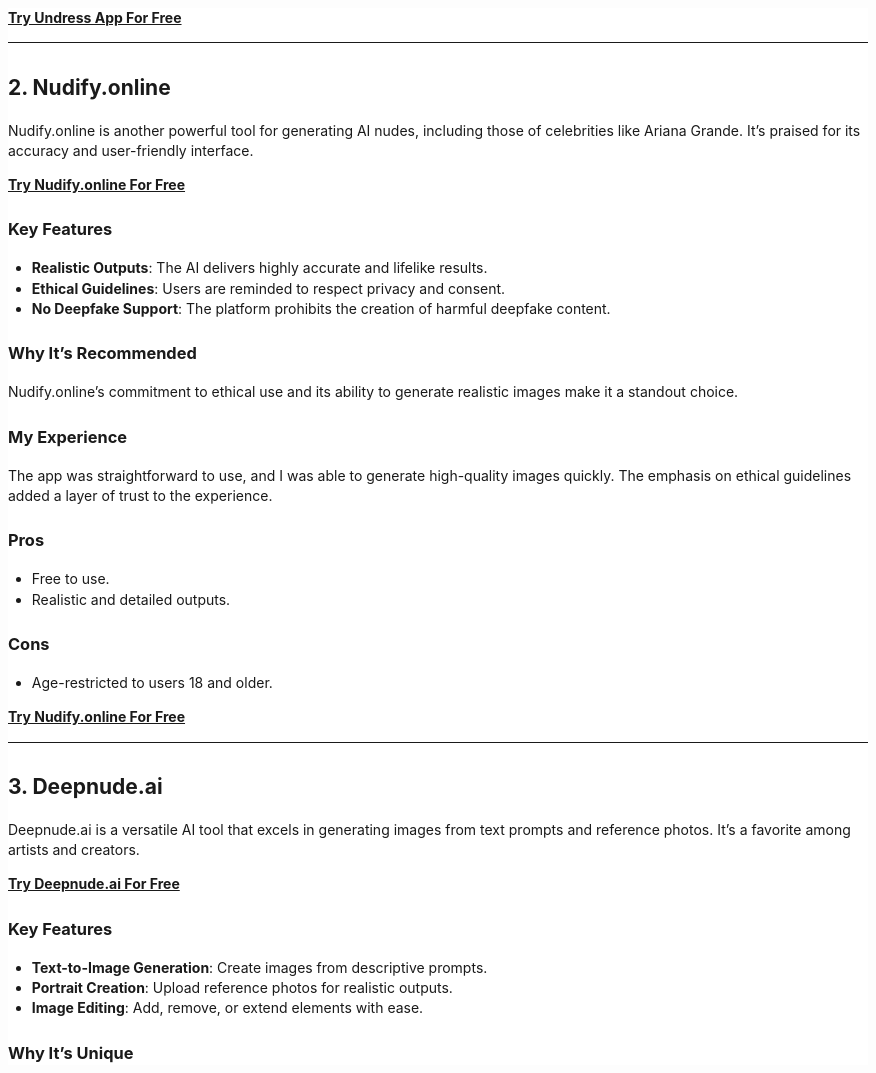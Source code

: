 [**Try Undress App For Free**](https://top-ai-tools.click/MMMEaP)  

---

## 2. Nudify.online  

Nudify.online is another powerful tool for generating AI nudes, including those of celebrities like Ariana Grande. It’s praised for its accuracy and user-friendly interface.  

[**Try Nudify.online For Free**](https://top-ai-tools.click/MMMEaP)  

### Key Features  

- **Realistic Outputs**: The AI delivers highly accurate and lifelike results.  
- **Ethical Guidelines**: Users are reminded to respect privacy and consent.  
- **No Deepfake Support**: The platform prohibits the creation of harmful deepfake content.  

### Why It’s Recommended  

Nudify.online’s commitment to ethical use and its ability to generate realistic images make it a standout choice.  

### My Experience  

The app was straightforward to use, and I was able to generate high-quality images quickly. The emphasis on ethical guidelines added a layer of trust to the experience.  

### Pros  
- Free to use.  
- Realistic and detailed outputs.  

### Cons  
- Age-restricted to users 18 and older.  

[**Try Nudify.online For Free**](https://top-ai-tools.click/MMMEaP)  

---

## 3. Deepnude.ai  

Deepnude.ai is a versatile AI tool that excels in generating images from text prompts and reference photos. It’s a favorite among artists and creators.  

[**Try Deepnude.ai For Free**](https://top-ai-tools.click/MMMEaP)  

### Key Features  

- **Text-to-Image Generation**: Create images from descriptive prompts.  
- **Portrait Creation**: Upload reference photos for realistic outputs.  
- **Image Editing**: Add, remove, or extend elements with ease.  

### Why It’s Unique  
